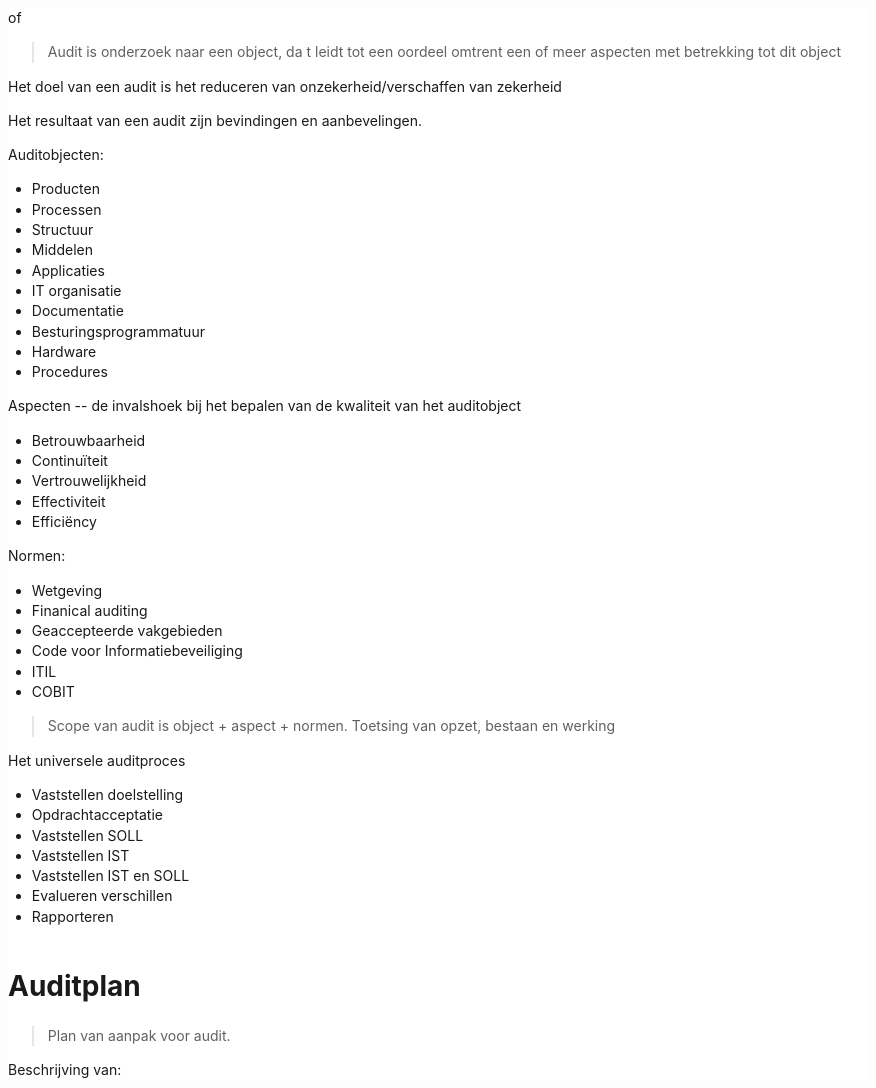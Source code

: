 of

> Audit is onderzoek naar een object, da t leidt tot een oordeel omtrent een of meer aspecten met betrekking tot dit object

Het doel van een audit is het reduceren van onzekerheid/verschaffen van zekerheid

Het resultaat van een audit zijn bevindingen en aanbevelingen.

Auditobjecten:

- Producten
- Processen
- Structuur
- Middelen
- Applicaties
- IT organisatie
- Documentatie
- Besturingsprogrammatuur
- Hardware
- Procedures

Aspecten -- de invalshoek bij het bepalen van de kwaliteit van het auditobject

- Betrouwbaarheid
- Continuïteit
- Vertrouwelijkheid
- Effectiviteit
- Efficiëncy

Normen:

- Wetgeving
- Finanical auditing
- Geaccepteerde vakgebieden
- Code voor Informatiebeveiliging
- ITIL
- COBIT

> Scope van audit is object + aspect + normen. Toetsing van opzet, bestaan en werking

Het universele auditproces

- Vaststellen doelstelling
- Opdrachtacceptatie
- Vaststellen SOLL
- Vaststellen IST
- Vaststellen IST en SOLL
- Evalueren verschillen
- Rapporteren

# Auditplan

> Plan van aanpak voor audit.

Beschrijving van:
